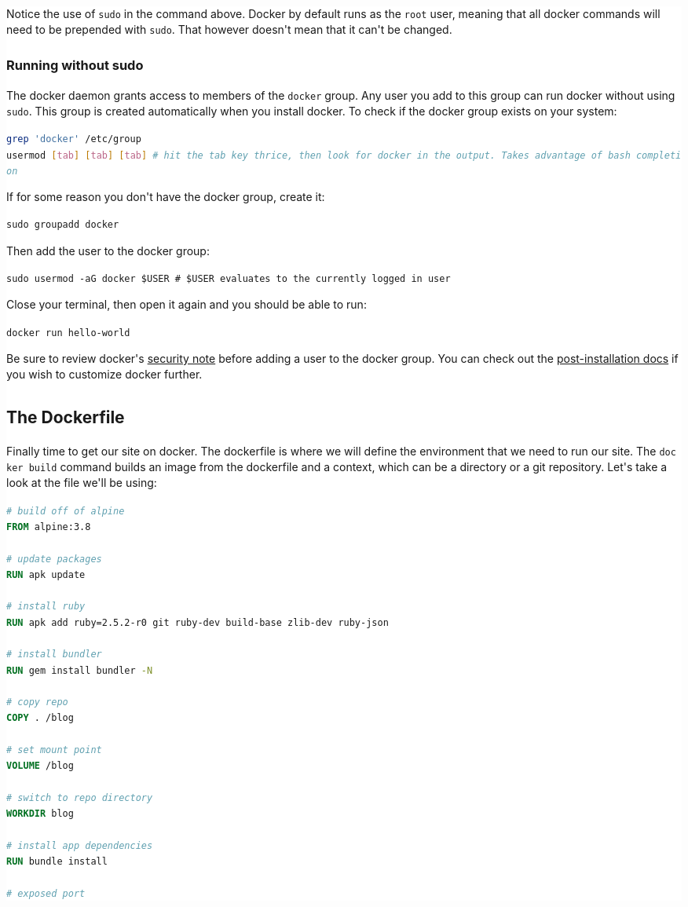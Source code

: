 Notice the use of `sudo` in the command above. Docker by default runs as the `root` user, meaning that all docker commands will need to be prepended with `sudo`.
That however doesn't mean that it can't be changed.

### Running without sudo

The docker daemon grants access to members of the `docker` group. Any user you add to this group can run docker without using `sudo`.
This group is created automatically when you install docker.
To check if the docker group exists on your system:
~~~ bash
grep 'docker' /etc/group
usermod [tab] [tab] [tab] # hit the tab key thrice, then look for docker in the output. Takes advantage of bash completion
~~~
If for some reason you don't have the docker group, create it:
~~~
sudo groupadd docker
~~~
Then add the user to the docker group:
~~~
sudo usermod -aG docker $USER # $USER evaluates to the currently logged in user
~~~
Close your terminal, then open it again and you should be able to run:
~~~
docker run hello-world
~~~
Be sure to review docker's [security note](https://docs.docker.com/engine/security/security/#docker-daemon-attack-surface) before adding a user to the docker group.
You can check out the [post-installation docs](https://docs.docker.com/install/linux/linux-postinstall/) if you wish to customize docker further.

## The Dockerfile

Finally time to get our site on docker. The dockerfile is where we will define the environment that we need to run our site.
The `docker build` command builds an image from the dockerfile and a context, which can be a directory or a git repository.
Let's take a look at the file we'll be using:

```dockerfile        
# build off of alpine
FROM alpine:3.8

# update packages
RUN apk update

# install ruby
RUN apk add ruby=2.5.2-r0 git ruby-dev build-base zlib-dev ruby-json

# install bundler
RUN gem install bundler -N

# copy repo
COPY . /blog

# set mount point
VOLUME /blog

# switch to repo directory
WORKDIR blog

# install app dependencies
RUN bundle install

# exposed port
```